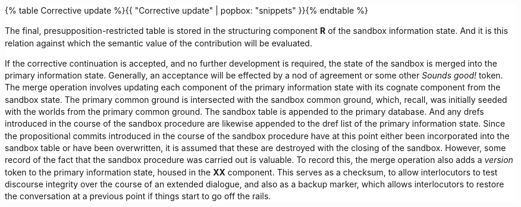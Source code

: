 {% table Corrective update %}{{ "Corrective update" | popbox: "snippets" }}{% endtable %}

The final, presupposition-restricted table is stored in the structuring component **R** of the sandbox information state. And it is this relation against which the semantic value of the contribution will be evaluated.

If the corrective continuation is accepted, and no further development is required, the state of the sandbox is merged into the primary information state. Generally, an acceptance will be effected by a nod of agreement or some other *Sounds good!* token. The merge operation involves updating each component of the primary information state with its cognate component from the sandbox state. The primary common ground is intersected with the sandbox common ground, which, recall, was initially seeded with the worlds from the primary common ground. The sandbox table is appended to the primary database. And any drefs introduced in the course of the sandbox procedure are likewise appended to the dref list of the primary information state. Since the propositional commits introduced in the course of the sandbox procedure have at this point either been incorporated into the sandbox table or have been overwritten, it is assumed that these are destroyed with the closing of the sandbox. However, some record of the fact that the sandbox procedure was carried out is valuable. To record this, the merge operation also adds a *version* token to the primary information state, housed in the **XX** component. This serves as a checksum, to allow interlocutors to test discourse integrity over the course of an extended dialogue, and also as a backup marker, which allows interlocutors to restore the conversation at a previous point if things start to go off the rails.
